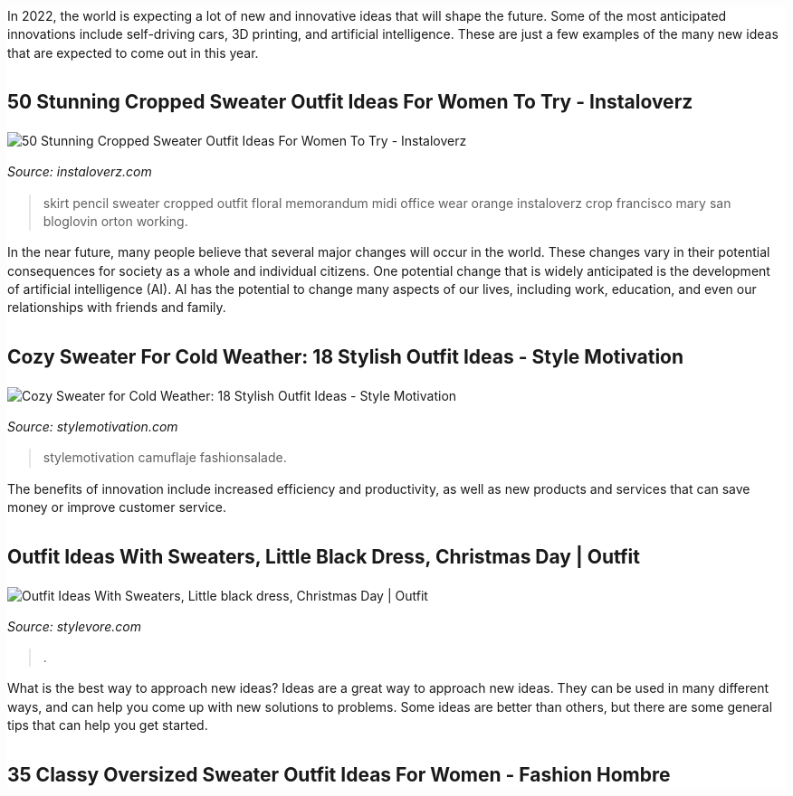 	

In 2022, the world is expecting a lot of new and innovative ideas that will shape the future. Some of the most anticipated innovations include self-driving cars, 3D printing, and artificial intelligence. These are just a few examples of the many new ideas that are expected to come out in this year.

    
## 50 Stunning Cropped Sweater Outfit Ideas For Women To Try - Instaloverz

<img loading=lazy src="https://instaloverz.com/wp-content/uploads/2018/04/23-Cropped-Sweater-Outfit-Ideas.jpg" onerror="this.onerror=null;this.src='https://tse4.mm.bing.net/th?id=OIP.hOjAg-4KvHjfH9wY3RGG4QHaJz&amp;pid=15.1';" alt="50 Stunning Cropped Sweater Outfit Ideas For Women To Try - Instaloverz">

_Source: instaloverz.com_

>skirt pencil sweater cropped outfit floral memorandum midi office wear orange instaloverz crop francisco mary san bloglovin orton working. 

	

In the near future, many people believe that several major changes will occur in the world. These changes vary in their potential consequences for society as a whole and individual citizens. One potential change that is widely anticipated is the development of artificial intelligence (AI). AI has the potential to change many aspects of our lives, including work, education, and even our relationships with friends and family.

    
## Cozy Sweater For Cold Weather: 18 Stylish Outfit Ideas - Style Motivation

<img loading=lazy src="http://www.stylemotivation.com/wp-content/uploads/2014/01/Cozy-Sweater-for-Cold-Weather-18-Stylish-Outfit-Ideas-3.jpg" onerror="this.onerror=null;this.src='https://tse3.mm.bing.net/th?id=OIP.HMsAjFiGOS6Ul5vc-jD6TAHaK2&amp;pid=15.1';" alt="Cozy Sweater for Cold Weather: 18 Stylish Outfit Ideas - Style Motivation">

_Source: stylemotivation.com_

>stylemotivation camuflaje fashionsalade. 

	

The benefits of innovation include increased efficiency and productivity, as well as new products and services that can save money or improve customer service.

    
## Outfit Ideas With Sweaters, Little Black Dress, Christmas Day | Outfit

<img loading=lazy src="https://www.stylevore.com/wp-content/uploads/2019/12/5fb5382d265bc14c8e0457019336664e.jpg" onerror="this.onerror=null;this.src='https://tse3.mm.bing.net/th?id=OIP.uMi-Fz3NK9KZQau5IYbRlQHaND&amp;pid=15.1';" alt="Outfit Ideas With Sweaters, Little black dress, Christmas Day | Outfit">

_Source: stylevore.com_

>. 

	

What is the best way to approach new ideas?
Ideas are a great way to approach new ideas. They can be used in many different ways, and can help you come up with new solutions to problems. Some ideas are better than others, but there are some general tips that can help you get started.

    
## 35 Classy Oversized Sweater Outfit Ideas For Women - Fashion Hombre

